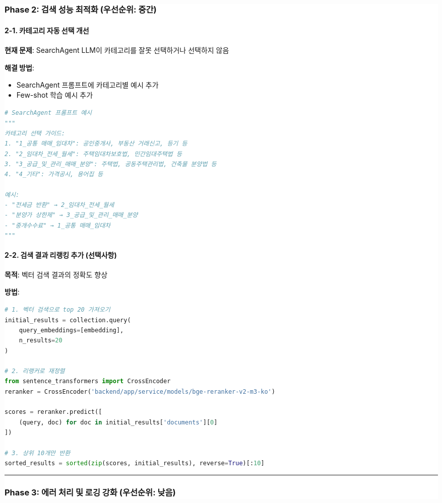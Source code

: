
### Phase 2: 검색 성능 최적화 (우선순위: 중간)

#### 2-1. 카테고리 자동 선택 개선
**현재 문제**: SearchAgent LLM이 카테고리를 잘못 선택하거나 선택하지 않음

**해결 방법**:
- SearchAgent 프롬프트에 카테고리별 예시 추가
- Few-shot 학습 예시 추가

```python
# SearchAgent 프롬프트 예시
"""
카테고리 선택 가이드:
1. "1_공통 매매_임대차": 공인중개사, 부동산 거래신고, 등기 등
2. "2_임대차_전세_월세": 주택임대차보호법, 민간임대주택법 등
3. "3_공급_및_관리_매매_분양": 주택법, 공동주택관리법, 건축물 분양법 등
4. "4_기타": 가격공시, 용어집 등

예시:
- "전세금 반환" → 2_임대차_전세_월세
- "분양가 상한제" → 3_공급_및_관리_매매_분양
- "중개수수료" → 1_공통 매매_임대차
"""
```

#### 2-2. 검색 결과 리랭킹 추가 (선택사항)
**목적**: 벡터 검색 결과의 정확도 향상

**방법**:
```python
# 1. 벡터 검색으로 top 20 가져오기
initial_results = collection.query(
    query_embeddings=[embedding],
    n_results=20
)

# 2. 리랭커로 재정렬
from sentence_transformers import CrossEncoder
reranker = CrossEncoder('backend/app/service/models/bge-reranker-v2-m3-ko')

scores = reranker.predict([
    (query, doc) for doc in initial_results['documents'][0]
])

# 3. 상위 10개만 반환
sorted_results = sorted(zip(scores, initial_results), reverse=True)[:10]
```

---

### Phase 3: 에러 처리 및 로깅 강화 (우선순위: 낮음)
